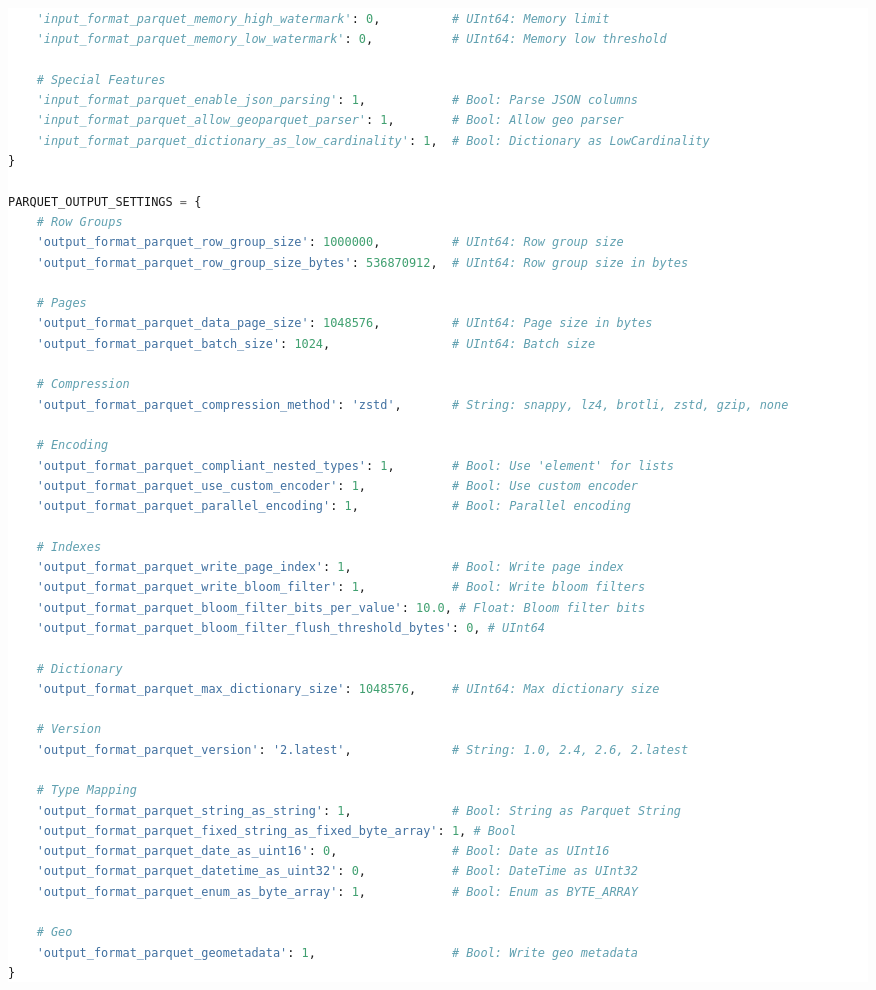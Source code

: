 ```python
    'input_format_parquet_memory_high_watermark': 0,          # UInt64: Memory limit
    'input_format_parquet_memory_low_watermark': 0,           # UInt64: Memory low threshold
    
    # Special Features
    'input_format_parquet_enable_json_parsing': 1,            # Bool: Parse JSON columns
    'input_format_parquet_allow_geoparquet_parser': 1,        # Bool: Allow geo parser
    'input_format_parquet_dictionary_as_low_cardinality': 1,  # Bool: Dictionary as LowCardinality
}

PARQUET_OUTPUT_SETTINGS = {
    # Row Groups
    'output_format_parquet_row_group_size': 1000000,          # UInt64: Row group size
    'output_format_parquet_row_group_size_bytes': 536870912,  # UInt64: Row group size in bytes
    
    # Pages
    'output_format_parquet_data_page_size': 1048576,          # UInt64: Page size in bytes
    'output_format_parquet_batch_size': 1024,                 # UInt64: Batch size
    
    # Compression
    'output_format_parquet_compression_method': 'zstd',       # String: snappy, lz4, brotli, zstd, gzip, none
    
    # Encoding
    'output_format_parquet_compliant_nested_types': 1,        # Bool: Use 'element' for lists
    'output_format_parquet_use_custom_encoder': 1,            # Bool: Use custom encoder
    'output_format_parquet_parallel_encoding': 1,             # Bool: Parallel encoding
    
    # Indexes
    'output_format_parquet_write_page_index': 1,              # Bool: Write page index
    'output_format_parquet_write_bloom_filter': 1,            # Bool: Write bloom filters
    'output_format_parquet_bloom_filter_bits_per_value': 10.0, # Float: Bloom filter bits
    'output_format_parquet_bloom_filter_flush_threshold_bytes': 0, # UInt64
    
    # Dictionary
    'output_format_parquet_max_dictionary_size': 1048576,     # UInt64: Max dictionary size
    
    # Version
    'output_format_parquet_version': '2.latest',              # String: 1.0, 2.4, 2.6, 2.latest
    
    # Type Mapping
    'output_format_parquet_string_as_string': 1,              # Bool: String as Parquet String
    'output_format_parquet_fixed_string_as_fixed_byte_array': 1, # Bool
    'output_format_parquet_date_as_uint16': 0,                # Bool: Date as UInt16
    'output_format_parquet_datetime_as_uint32': 0,            # Bool: DateTime as UInt32
    'output_format_parquet_enum_as_byte_array': 1,            # Bool: Enum as BYTE_ARRAY
    
    # Geo
    'output_format_parquet_geometadata': 1,                   # Bool: Write geo metadata
}
```
